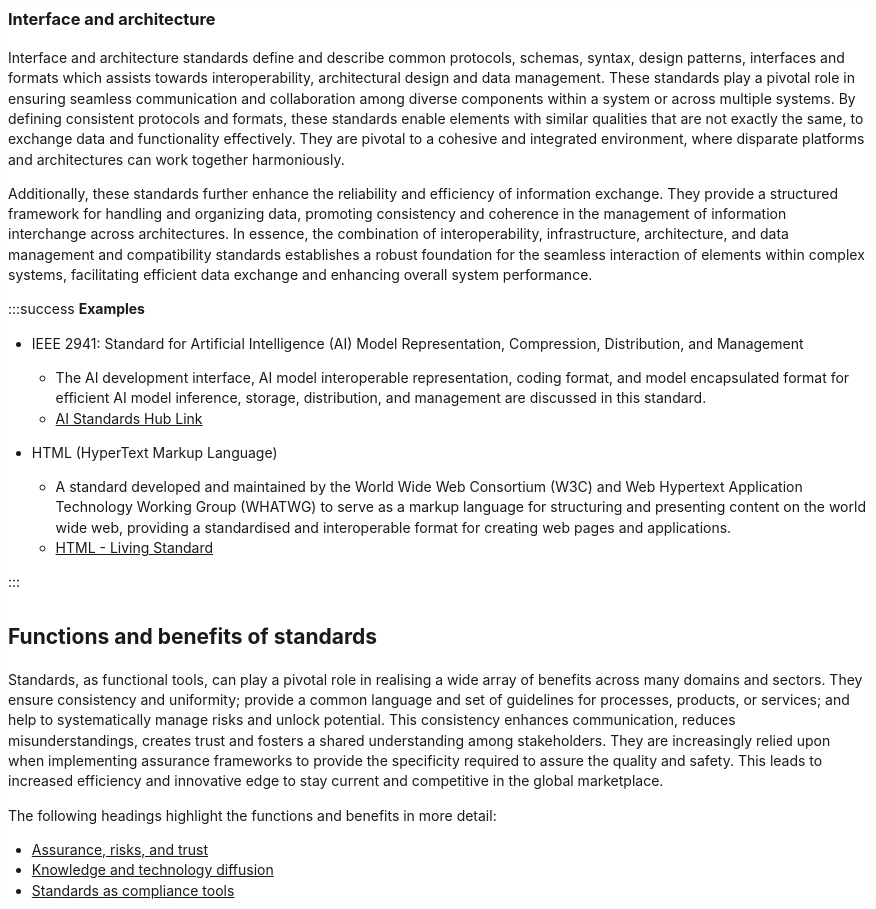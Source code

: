 ### Interface and architecture

Interface and architecture standards define and describe common protocols, schemas, syntax, design patterns, interfaces and formats which assists towards interoperability, architectural design and data management. These standards play a pivotal role in ensuring seamless communication and collaboration among diverse components within a system or across multiple systems. By defining consistent protocols and formats, these standards enable elements with similar qualities that are not exactly the same, to exchange data and functionality effectively. They are pivotal to a cohesive and integrated environment, where disparate platforms and architectures can work together harmoniously.

Additionally, these standards further enhance the reliability and efficiency of information exchange. They provide a structured framework for handling and organizing data, promoting consistency and coherence in the management of information interchange across architectures. 
In essence, the combination of interoperability, infrastructure, architecture, and data management and compatibility standards establishes a robust foundation for the seamless interaction of elements within complex systems, facilitating efficient data exchange and enhancing overall system performance.

:::success
**Examples**

- IEEE 2941: Standard for Artificial Intelligence (AI) Model Representation, Compression, Distribution, and Management
    - The AI development interface, AI model interoperable representation, coding format, and model encapsulated format for efficient AI model inference, storage, distribution, and management are discussed in this standard.
    - [AI Standards Hub Link](https://aistandardshub.org/ai-standards/ieee-standard-for-artificial-intelligence-ai-model-representation-compression-distribution-and-management/)

- HTML (HyperText Markup Language)
    - A standard developed and maintained by the World Wide Web Consortium (W3C) and Web Hypertext Application Technology Working Group (WHATWG) to serve as a markup language for structuring and presenting content on the world wide web, providing a standardised and interoperable format for creating web pages and applications.
    - [HTML - Living Standard](https://html.spec.whatwg.org/multipage/)

:::

## Functions and benefits of standards

Standards, as functional tools, can play a pivotal role in realising a wide array of benefits across many domains and sectors.
They ensure consistency and uniformity; provide a common language and set of guidelines for processes, products, or services; and help to systematically manage risks and unlock potential.
This consistency enhances communication, reduces misunderstandings, creates trust and fosters a shared understanding among stakeholders.
They are increasingly relied upon when implementing assurance frameworks to provide the specificity required to assure the quality and safety.
This leads to increased efficiency and innovative edge to stay current and competitive in the global marketplace.

The following headings highlight the functions and benefits in more detail:

- [Assurance, risks, and trust](#assurance-risks-and-trust)
- [Knowledge and technology diffusion](#knowledge-and-technology-diffusion)
- [Standards as compliance tools](#standards-as-compliance-tools)
